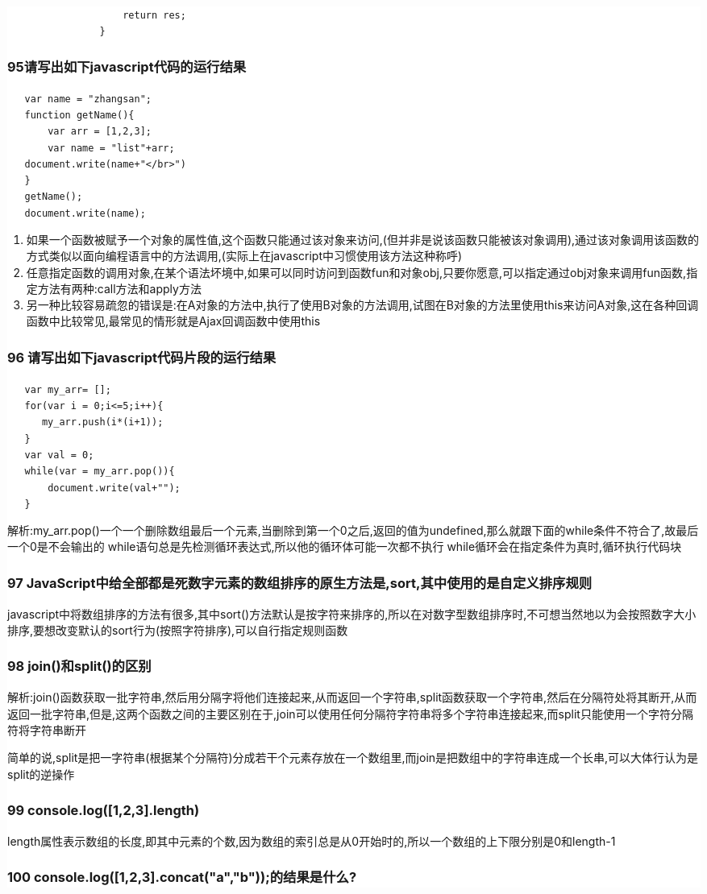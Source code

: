 ```
                    return res;
                }
```
### 95请写出如下javascript代码的运行结果

```
   var name = "zhangsan";
   function getName(){
       var arr = [1,2,3];
       var name = "list"+arr;
   document.write(name+"</br>")
   }
   getName();
   document.write(name);
```
1. 如果一个函数被赋予一个对象的属性值,这个函数只能通过该对象来访问,(但并非是说该函数只能被该对象调用),通过该对象调用该函数的方式类似以面向编程语言中的方法调用,(实际上在javascript中习惯使用该方法这种称呼)
2. 任意指定函数的调用对象,在某个语法坏境中,如果可以同时访问到函数fun和对象obj,只要你愿意,可以指定通过obj对象来调用fun函数,指定方法有两种:call方法和apply方法
3. 另一种比较容易疏忽的错误是:在A对象的方法中,执行了使用B对象的方法调用,试图在B对象的方法里使用this来访问A对象,这在各种回调函数中比较常见,最常见的情形就是Ajax回调函数中使用this

### 96 请写出如下javascript代码片段的运行结果

```
   var my_arr= [];
   for(var i = 0;i<=5;i++){
      my_arr.push(i*(i+1));
   }
   var val = 0;
   while(var = my_arr.pop()){
       document.write(val+"");
   }
```
解析:my_arr.pop()一个一个删除数组最后一个元素,当删除到第一个0之后,返回的值为undefined,那么就跟下面的while条件不符合了,故最后一个0是不会输出的
while语句总是先检测循环表达式,所以他的循环体可能一次都不执行
while循环会在指定条件为真时,循环执行代码块

### 97 JavaScript中给全部都是死数字元素的数组排序的原生方法是,sort,其中使用的是自定义排序规则

javascript中将数组排序的方法有很多,其中sort()方法默认是按字符来排序的,所以在对数字型数组排序时,不可想当然地以为会按照数字大小排序,要想改变默认的sort行为(按照字符排序),可以自行指定规则函数

### 98 join()和split()的区别
解析:join()函数获取一批字符串,然后用分隔字将他们连接起来,从而返回一个字符串,split函数获取一个字符串,然后在分隔符处将其断开,从而返回一批字符串,但是,这两个函数之间的主要区别在于,join可以使用任何分隔符字符串将多个字符串连接起来,而split只能使用一个字符分隔符将字符串断开

简单的说,split是把一字符串(根据某个分隔符)分成若干个元素存放在一个数组里,而join是把数组中的字符串连成一个长串,可以大体行认为是split的逆操作

### 99 console.log([1,2,3].length)

length属性表示数组的长度,即其中元素的个数,因为数组的索引总是从0开始时的,所以一个数组的上下限分别是0和length-1
### 100 console.log([1,2,3].concat("a","b"));的结果是什么?
